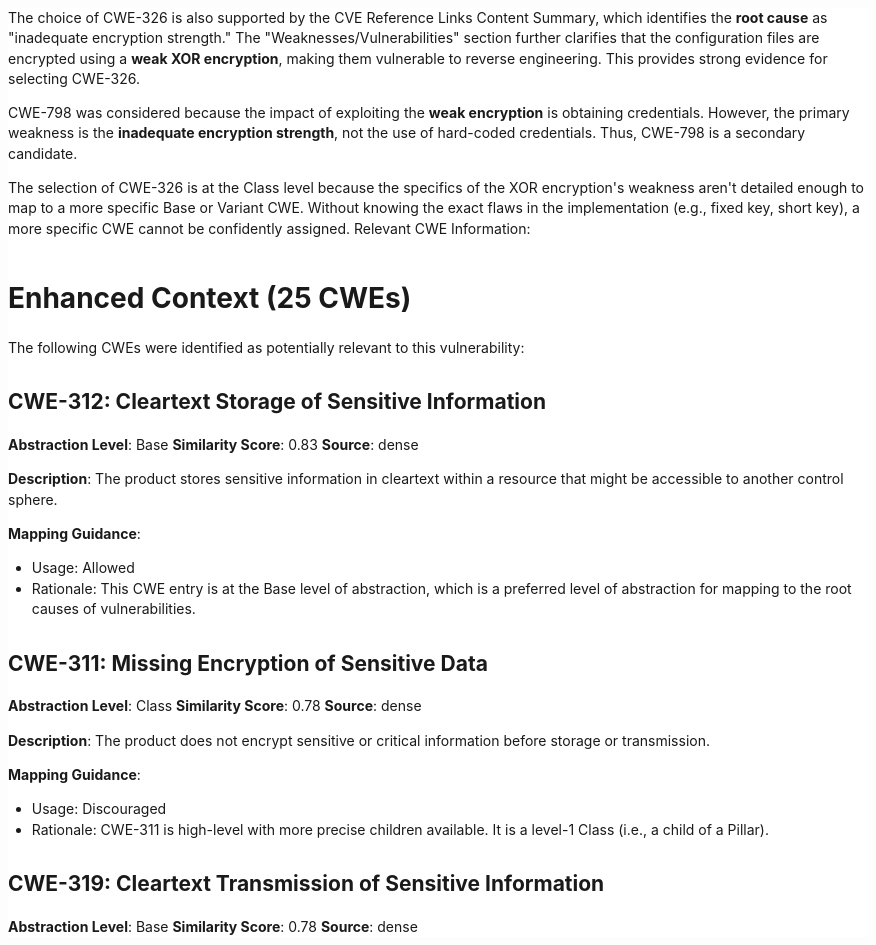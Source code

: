 The choice of CWE-326 is also supported by the CVE Reference Links Content Summary, which identifies the **root cause** as "inadequate encryption strength." The "Weaknesses/Vulnerabilities" section further clarifies that the configuration files are encrypted using a **weak XOR encryption**, making them vulnerable to reverse engineering. This provides strong evidence for selecting CWE-326.

CWE-798 was considered because the impact of exploiting the **weak encryption** is obtaining credentials. However, the primary weakness is the **inadequate encryption strength**, not the use of hard-coded credentials. Thus, CWE-798 is a secondary candidate.

The selection of CWE-326 is at the Class level because the specifics of the XOR encryption's weakness aren't detailed enough to map to a more specific Base or Variant CWE. Without knowing the exact flaws in the implementation (e.g., fixed key, short key), a more specific CWE cannot be confidently assigned.
Relevant CWE Information:

# Enhanced Context (25 CWEs)
The following CWEs were identified as potentially relevant to this vulnerability:

## CWE-312: Cleartext Storage of Sensitive Information
**Abstraction Level**: Base
**Similarity Score**: 0.83
**Source**: dense

**Description**:
The product stores sensitive information in cleartext within a resource that might be accessible to another control sphere.

**Mapping Guidance**:
- Usage: Allowed
- Rationale: This CWE entry is at the Base level of abstraction, which is a preferred level of abstraction for mapping to the root causes of vulnerabilities.



## CWE-311: Missing Encryption of Sensitive Data
**Abstraction Level**: Class
**Similarity Score**: 0.78
**Source**: dense

**Description**:
The product does not encrypt sensitive or critical information before storage or transmission.

**Mapping Guidance**:
- Usage: Discouraged
- Rationale: CWE-311 is high-level with more precise children available. It is a level-1 Class (i.e., a child of a Pillar).



## CWE-319: Cleartext Transmission of Sensitive Information
**Abstraction Level**: Base
**Similarity Score**: 0.78
**Source**: dense
